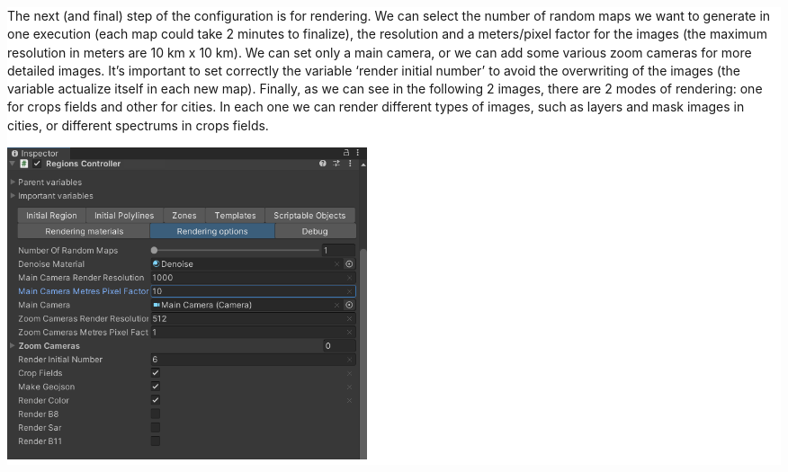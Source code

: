 The next (and final) step of the configuration is for rendering. We can select the number of random maps we want to generate in one execution (each map could take 2 minutes to finalize), the resolution and a meters/pixel factor for the images (the maximum resolution in meters are 10 km x 10 km). We can set only a main camera, or we can add some various zoom cameras for more detailed images. It’s important to set correctly the variable ‘render initial number’ to avoid the overwriting of the images (the variable actualize itself in each new map). Finally, as we can see in the following 2 images, there are 2 modes of rendering: one for crops fields and other for cities. In each one we can render different types of images, such as layers and mask images in cities, or different spectrums in crops fields.

<p float="left">
  <img src="./doc/image30.png" alt="Image 1" width="400" />